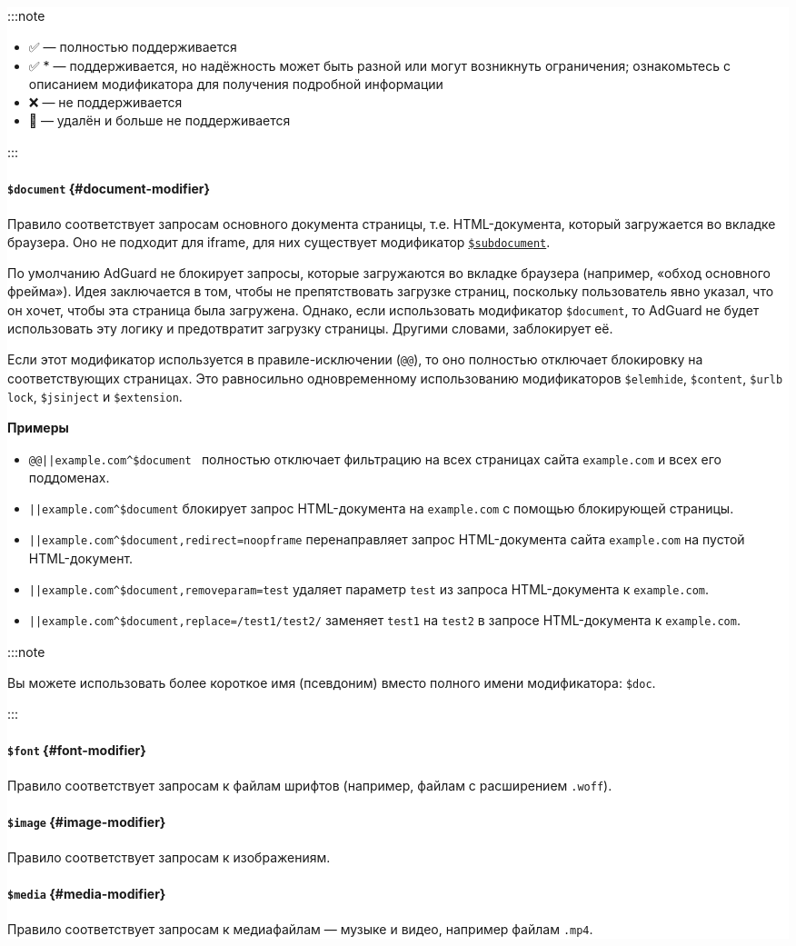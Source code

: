 :::note

- ✅ — полностью поддерживается
- ✅ * — поддерживается, но надёжность может быть разной или могут возникнуть ограничения; ознакомьтесь с описанием модификатора для получения подробной информации
- ❌ — не поддерживается
- 🚫 — удалён и больше не поддерживается

:::

#### **`$document`** {#document-modifier}

Правило соответствует запросам основного документа страницы, т.е. HTML-документа, который загружается во вкладке браузера. Оно не подходит для iframe, для них существует модификатор [`$subdocument`](#subdocument-modifier).

По умолчанию AdGuard не блокирует запросы, которые загружаются во вкладке браузера (например, «обход основного фрейма»). Идея заключается в том, чтобы не препятствовать загрузке страниц, поскольку пользователь явно указал, что он хочет, чтобы эта страница была загружена. Однако, если использовать модификатор `$document`, то AdGuard не будет использовать эту логику и предотвратит загрузку страницы. Другими словами, заблокирует её.

Если этот модификатор используется в правиле-исключении (`@@`), то оно полностью отключает блокировку на соответствующих страницах. Это равносильно одновременному использованию модификаторов `$elemhide`, `$content`, `$urlblock`, `$jsinject` и `$extension`.

**Примеры**

- `@@||example.com^$document ` полностью отключает фильтрацию на всех страницах сайта `example.com` и всех его поддоменах.

- `||example.com^$document` блокирует запрос HTML-документа на `example.com` с помощью блокирующей страницы.
- `||example.com^$document,redirect=noopframe` перенаправляет запрос HTML-документа сайта `example.com` на пустой HTML-документ.
- `||example.com^$document,removeparam=test` удаляет параметр `test` из запроса HTML-документа к `example.com`.
- `||example.com^$document,replace=/test1/test2/` заменяет `test1` на `test2` в запросе HTML-документа к `example.com`.

:::note

Вы можете использовать более короткое имя (псевдоним) вместо полного имени модификатора: `$doc`.

:::

#### **`$font`** {#font-modifier}

Правило соответствует запросам к файлам шрифтов (например, файлам с расширением `.woff`).

#### **`$image`** {#image-modifier}

Правило соответствует запросам к изображениям.

#### **`$media`** {#media-modifier}

Правило соответствует запросам к медиафайлам — музыке и видео, например файлам `.mp4`.
